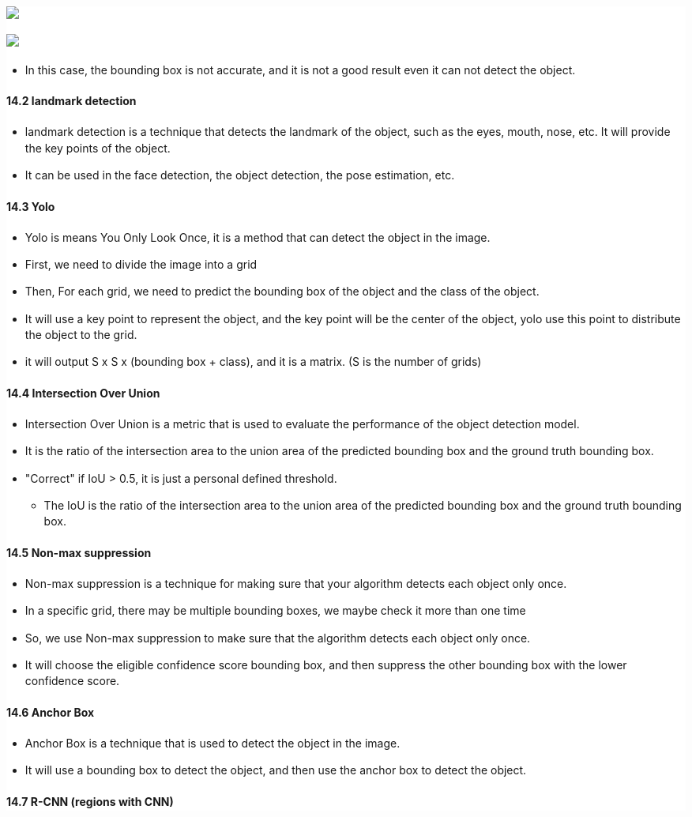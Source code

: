 ![](https://i.wolves.top/picgo/202502161821976.png)

![](https://i.wolves.top/picgo/202502161824784.png)

- In this case, the bounding box is not accurate, and it is not a good result even it can not detect the object.

#### 14.2 landmark detection

- landmark detection is a technique that detects the landmark of the object, such as the eyes, mouth, nose, etc. It will provide the key points of the object.

- It can be used in the face detection, the object detection, the pose estimation, etc.

#### 14.3 Yolo

- Yolo is means You Only Look Once, it is a method that can detect the object in the image.

- First, we need to divide the image into a grid
- Then, For each grid, we need to predict the bounding box of the object and the class of the object.
- It will use a key point to represent the object, and the key point will be the center of the object, yolo use this point to distribute the object to the grid.

- it will output S x S x (bounding box + class), and it is a matrix. (S is the number of grids)

#### 14.4 Intersection Over Union

- Intersection Over Union is a metric that is used to evaluate the performance of the object detection model.

- It is the ratio of the intersection area to the union area of the predicted bounding box and the ground truth bounding box.

- "Correct" if IoU > 0.5, it is just a personal defined threshold.
    - The IoU is the ratio of the intersection area to the union area of the predicted bounding box and the ground truth bounding box.

#### 14.5 Non-max suppression

- Non-max suppression is a technique for making sure that your algorithm detects each object only once.

- In a specific grid, there may be multiple bounding boxes, we maybe check it more than one time
- So, we use Non-max suppression to make sure that the algorithm detects each object only once.

- It will choose the eligible confidence score bounding box, and then suppress the other bounding box with the lower confidence score.

#### 14.6 Anchor Box

- Anchor Box is a technique that is used to detect the object in the image.

- It will use a bounding box to detect the object, and then use the anchor box to detect the object.

#### 14.7 R-CNN (regions with CNN)
